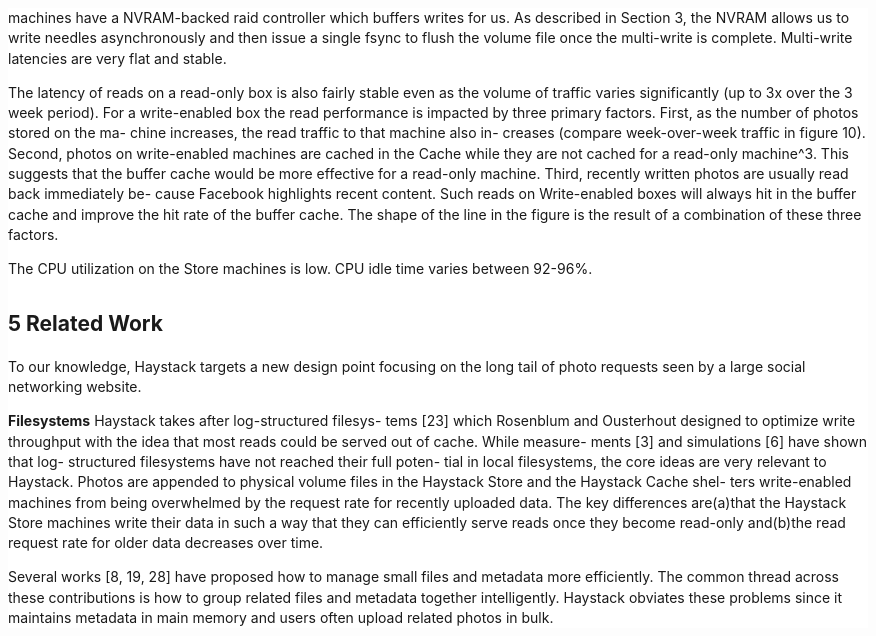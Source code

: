 
machines have a NVRAM-backed raid controller which
buffers writes for us. As described in Section 3, the
NVRAM allows us to write needles asynchronously and
then issue a single fsync to flush the volume file once the
multi-write is complete. Multi-write latencies are very
flat and stable.

The latency of reads on a read-only box is also fairly
stable even as the volume of traffic varies significantly
(up to 3x over the 3 week period). For a write-enabled
box the read performance is impacted by three primary
factors. First, as the number of photos stored on the ma-
chine increases, the read traffic to that machine also in-
creases (compare week-over-week traffic in figure 10).
Second, photos on write-enabled machines are cached
in the Cache while they are not cached for a read-only
machine^3. This suggests that the buffer cache would be
more effective for a read-only machine. Third, recently
written photos are usually read back immediately be-
cause Facebook highlights recent content. Such reads on
Write-enabled boxes will always hit in the buffer cache
and improve the hit rate of the buffer cache. The shape
of the line in the figure is the result of a combination of
these three factors.

The CPU utilization on the Store machines is low.
CPU idle time varies between 92-96%.

## 5 Related Work

To our knowledge, Haystack targets a new design point
focusing on the long tail of photo requests seen by a
large social networking website.

**Filesystems** Haystack takes after log-structured filesys-
tems [23] which Rosenblum and Ousterhout designed
to optimize write throughput with the idea that most
reads could be served out of cache. While measure-
ments [3] and simulations [6] have shown that log-
structured filesystems have not reached their full poten-
tial in local filesystems, the core ideas are very relevant
to Haystack. Photos are appended to physical volume
files in the Haystack Store and the Haystack Cache shel-
ters write-enabled machines from being overwhelmed
by the request rate for recently uploaded data. The key
differences are(a)that the Haystack Store machines
write their data in such a way that they can efficiently
serve reads once they become read-only and(b)the read
request rate for older data decreases over time.

Several works [8, 19, 28] have proposed how to
manage small files and metadata more efficiently. The
common thread across these contributions is how to
group related files and metadata together intelligently.
Haystack obviates these problems since it maintains
metadata in main memory and users often upload
related photos in bulk.
